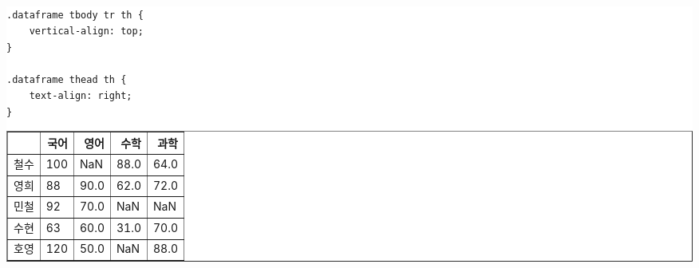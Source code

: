     .dataframe tbody tr th {
        vertical-align: top;
    }

    .dataframe thead th {
        text-align: right;
    }
</style>
<table border="1" class="dataframe">
  <thead>
    <tr style="text-align: right;">
      <th></th>
      <th>국어</th>
      <th>영어</th>
      <th>수학</th>
      <th>과학</th>
    </tr>
  </thead>
  <tbody>
    <tr>
      <td>철수</td>
      <td>100</td>
      <td>NaN</td>
      <td>88.0</td>
      <td>64.0</td>
    </tr>
    <tr>
      <td>영희</td>
      <td>88</td>
      <td>90.0</td>
      <td>62.0</td>
      <td>72.0</td>
    </tr>
    <tr>
      <td>민철</td>
      <td>92</td>
      <td>70.0</td>
      <td>NaN</td>
      <td>NaN</td>
    </tr>
    <tr>
      <td>수현</td>
      <td>63</td>
      <td>60.0</td>
      <td>31.0</td>
      <td>70.0</td>
    </tr>
    <tr>
      <td>호영</td>
      <td>120</td>
      <td>50.0</td>
      <td>NaN</td>
      <td>88.0</td>
    </tr>
  </tbody>
</table>
</div>
